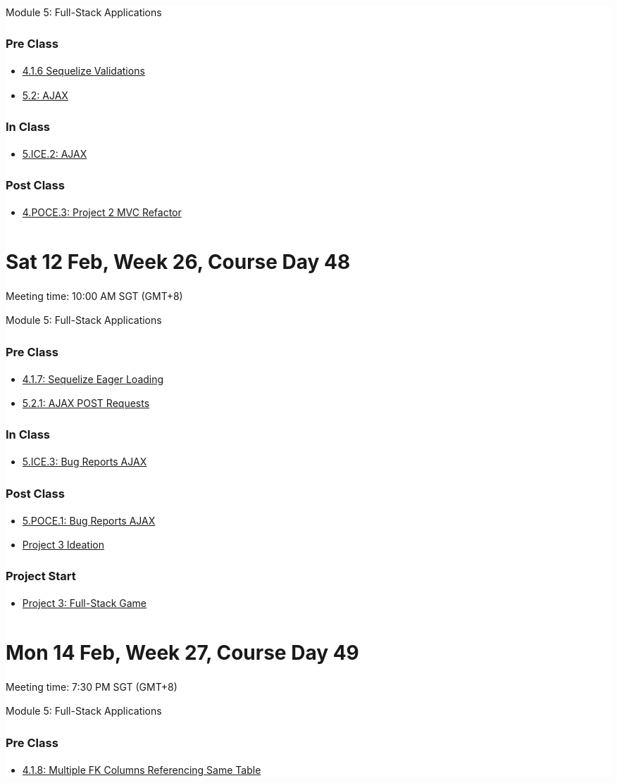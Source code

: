 Module 5: Full-Stack Applications
### Pre Class
* [4.1.6 Sequelize Validations](https://bootcamp.rocketacademy.co/4-backend-structure/4.1-orm-sequelize/4.1.6-sequelize-validations)

* [5.2: AJAX](https://bootcamp.rocketacademy.co/5-full-stack-applications/5.2-ajax)

### In Class
* [5.ICE.2: AJAX](https://bootcamp.rocketacademy.co/5-full-stack-applications/5.ice-in-class-exercises/5.ice.2-ajax)

### Post Class
* [4.POCE.3: Project 2 MVC Refactor](https://bootcamp.rocketacademy.co/4-backend-structure/4.poce-post-class-exercises/4.poce.3-project-2-mvc-refactor)

# Sat 12 Feb, Week 26, Course Day 48
Meeting time: 10:00 AM SGT (GMT+8)

Module 5: Full-Stack Applications
### Pre Class
* [4.1.7: Sequelize Eager Loading](https://bootcamp.rocketacademy.co/4-backend-structure/4.1-orm-sequelize/4.1.7-sequelize-eager-loading)

* [5.2.1: AJAX POST Requests](https://bootcamp.rocketacademy.co/5-full-stack-applications/5.2-ajax/5.2.1-ajax-post-requests)

### In Class
* [5.ICE.3: Bug Reports AJAX](https://bootcamp.rocketacademy.co/5-full-stack-applications/5.ice-in-class-exercises/5.ice.3-bug-reports-ajax)

### Post Class
* [5.POCE.1: Bug Reports AJAX](https://bootcamp.rocketacademy.co/5-full-stack-applications/5.poce-post-class-exercises/5.poce.1-bug-reports-ajax)

* [Project 3 Ideation](https://bootcamp.rocketacademy.co/projects/project-3-full-stack-game#ideation-phase-1)

### Project Start
* [Project 3: Full-Stack Game](https://bootcamp.rocketacademy.co/projects/project-3-full-stack-game#ideation-phase-1)

# Mon 14 Feb, Week 27, Course Day 49
Meeting time: 7:30 PM SGT (GMT+8)

Module 5: Full-Stack Applications
### Pre Class
* [4.1.8: Multiple FK Columns Referencing Same Table](https://bootcamp.rocketacademy.co/4-backend-structure/4.1-orm-sequelize/4.1.8-multiple-foreign-key-columns-referencing-same-table)
